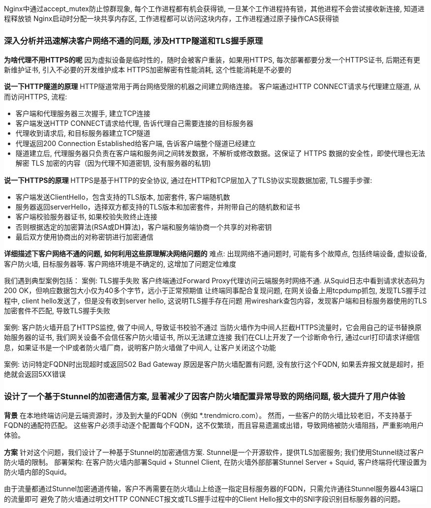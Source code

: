 Nginx中通过accept_mutex防止惊群现象, 每个工作进程都有机会获得锁, 一旦某个工作进程持有锁，其他进程不会尝试接收新连接, 知道进程释放锁
Nginx启动时分配一块共享内存区, 工作进程都可以访问这块内存，工作进程通过原子操作CAS获得锁


### 深入分析并迅速解决客户网络不通的问题, 涉及HTTP隧道和TLS握手原理

**为啥代理不用HTTPS的呢**
因为虚拟设备是临时性的，随时会被客户重装，如果用HTTPS, 每次部署都要分发一个HTTPS证书, 后期还有更新维护证书, 引入不必要的开发维护成本
HTTPS加密解密有性能消耗, 这个性能消耗是不必要的

**说一下HTTP隧道的原理**
HTTP隧道常用于两台网络受限的机器之间建立网络连接。 客户端通过HTTP CONNECT请求与代理建立隧道, 从而访问HTTPS, 流程:
* 客户端和代理服务器三次握手, 建立TCP连接
* 客户端发送HTTP CONNECT请求给代理, 告诉代理自己需要连接的目标服务器
* 代理收到请求后, 和目标服务器建立TCP隧道
* 代理返回200 Connection Established给客户端, 告诉客户端整个隧道已经建立
* 隧道建立后, 代理服务器只负责在客户端和服务间之间转发数据，不解析或修改数据。这保证了 HTTPS 数据的安全性，即使代理也无法解密 TLS 加密的内容（因为代理不知道密钥, 没有服务器的私钥)

**说一下HTTPS的原理**
HTTPS是基于HTTP的安全协议, 通过在HTTP和TCP层加入了TLS协议实现数据加密, TLS握手步骤:
* 客户端发送ClientHello，包含支持的TLS版本, 加密套件, 客户端随机数
* 服务器返回serverHello，选择双方都支持的TLS版本和加密套件，并附带自己的随机数和证书
* 客户端校验服务器证书, 如果校验失败终止连接
* 否则根据选定的加密算法(RSA或DH算法)，客户端和服务端协商一个共享的对称密钥
* 最后双方使用协商出的对称密钥进行加密通信

**详细描述下客户网络不通的问题, 如何利用这些原理解决网络问题的**
难点: 出现网络不通问题时, 可能有多个故障点, 包括终端设备, 虚拟设备, 客户防火墙, 目标服务器等. 客户网络环境是不确定的, 这增加了问题定位难度

我们遇到典型案例包括：
案例: TLS握手失败
客户终端通过Forward Proxy代理访问云端服务时网络不通. 从Squid日志中看到请求状态码为200 OK，但响应数据包大小仅为40多个字节，远小于正常预期值
让终端同事配合复现问题, 在网关设备上用tcpdump抓包, 发现TLS握手过程中, client hello发送了，但是没有收到server hello, 这说明TLS握手存在问题
用wireshark查包内容，发现客户端和目标服务器使用的TLS加密套件不匹配, 导致TLS握手失败

案例: 客户防火墙开启了HTTPS监控, 做了中间人, 导致证书校验不通过
当防火墙作为中间人拦截HTTPS流量时，它会用自己的证书替换原始服务器的证书, 我们网关设备不会信任客户防火墙证书, 所以无法建立连接
我们在CLI上开发了一个诊断命令行, 通过curl打印请求详细信息，如果证书是一个IP或者防火墙厂商，说明客户防火墙做了中间人, 让客户关闭这个功能

案例: 访问特定FQDN时出现超时或返回502 Bad Gateway
原因是客户防火墙配置有问题, 没有放行这个FQDN, 如果丢弃报文就是超时，拒绝就会返回5XX错误

### 设计了一个基于Stunnel的加密通信方案, 显著减少了因客户防火墙配置异常导致的网络问题, 极大提升了用户体验

**背景**
在本地终端访问是云端资源时，涉及到大量的FQDN（例如 *.trendmicro.com）。
然而，一些客户的防火墙比较老旧，不支持基于FQDN的通配符匹配。
这些客户必须手动逐个配置每个FQDN，这不仅繁琐，而且容易遗漏或出错，导致网络被防火墙阻挡，严重影响用户体验。

**方案**
针对这个问题，我们设计了一种基于Stunnel的加密通信方案. Stunnel是一个开源软件，提供TLS加密服务; 我们使用Stunnel绕过客户防火墙的限制。
部署架构: 在客户防火墙内部署Squid + Stunnel Client, 在防火墙外部部署Stunnel Server + Squid, 客户终端将代理设置为防火墙内部的Squid。

由于流量都通过Stunnel加密通道传输，客户不再需要在防火墙山上给逐一指定目标服务器的FQDN，只需允许通往Stunnel服务器443端口的流量即可
避免了防火墙通过明文HTTP CONNECT报文或TLS握手过程中的Client Hello报文中的SNI字段识别目标服务器的问题。
